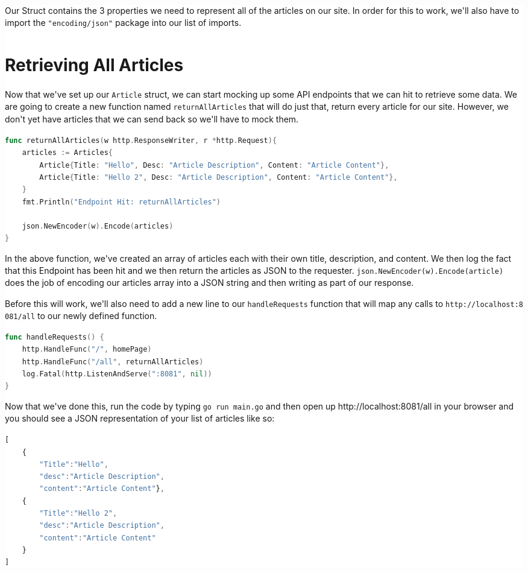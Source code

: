 Our Struct contains the 3 properties we need to represent all of the articles on our site. In order for this to work, we'll also have to import the `"encoding/json"` package into our list of imports.

# Retrieving All Articles

Now that we've set up our `Article` struct, we can start mocking up some API endpoints that we can hit to retrieve some data. We are going to create a new function named `returnAllArticles` that will do just that, return every article for our site. However, we don't yet have articles that we can send back so we'll have to mock them. 

```go
func returnAllArticles(w http.ResponseWriter, r *http.Request){
    articles := Articles{
        Article{Title: "Hello", Desc: "Article Description", Content: "Article Content"},
        Article{Title: "Hello 2", Desc: "Article Description", Content: "Article Content"},
    }    
    fmt.Println("Endpoint Hit: returnAllArticles")
    
    json.NewEncoder(w).Encode(articles)
}
```

In the above function, we've created an array of articles each with their own title, description, and content. We then log the fact that this Endpoint has been hit and we then return the articles as JSON to the requester. `json.NewEncoder(w).Encode(article)` does the job of encoding our articles array into a JSON string and then writing as part of our response.

Before this will work, we'll also need to add a new line to our `handleRequests` function that will map any calls to `http://localhost:8081/all` to our newly defined function. 

```go
func handleRequests() {
    http.HandleFunc("/", homePage)
    http.HandleFunc("/all", returnAllArticles)
    log.Fatal(http.ListenAndServe(":8081", nil))
}
```

Now that we've done this, run the code by typing `go run main.go` and then open up http://localhost:8081/all in your browser and you should see a JSON representation of your list of articles like so:

```js
[
    {
        "Title":"Hello",
        "desc":"Article Description",
        "content":"Article Content"},
    {
        "Title":"Hello 2",
        "desc":"Article Description",
        "content":"Article Content"
    }
]
```
